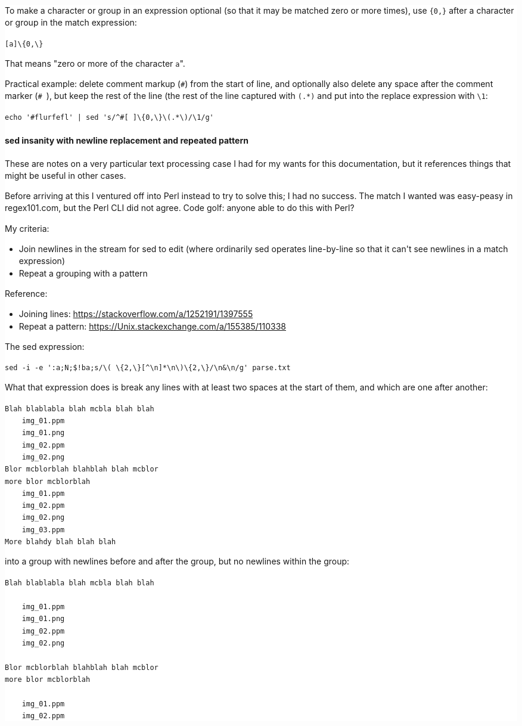 To make a character or group in an expression optional (so that it may be matched zero or more times), use `{0,}` after a character or group in the match expression:

    [a]\{0,\}

That means "zero or more of the character `a`".

Practical example: delete comment markup (`#`) from the start of line, and optionally also delete any space after the comment marker (`# `), but keep the rest of the line (the rest of the line captured with `(.*)` and put into the replace expression with `\1`:

    echo '#flurfefl' | sed 's/^#[ ]\{0,\}\(.*\)/\1/g'

#### sed insanity with newline replacement and repeated pattern

These are notes on a very particular text processing case I had for my wants for this documentation, but it references things that might be useful in other cases.

Before arriving at this I ventured off into Perl instead to try to solve this; I had no success. The match I wanted was easy-peasy in regex101.com, but the Perl CLI did not agree. Code golf: anyone able to do this with Perl?

My criteria:

- Join newlines in the stream for sed to edit (where ordinarily sed operates line-by-line so that it can't see newlines in a match expression)
- Repeat a grouping with a pattern

Reference:

- Joining lines: https://stackoverflow.com/a/1252191/1397555
- Repeat a pattern: https://Unix.stackexchange.com/a/155385/110338

The sed expression:

    sed -i -e ':a;N;$!ba;s/\( \{2,\}[^\n]*\n\)\{2,\}/\n&\n/g' parse.txt

What that expression does is break any lines with at least two spaces at the start of them, and which are one after another:

```
Blah blablabla blah mcbla blah blah
    img_01.ppm
    img_01.png
    img_02.ppm
    img_02.png
Blor mcblorblah blahblah blah mcblor
more blor mcblorblah
    img_01.ppm
    img_02.ppm
    img_02.png
    img_03.ppm
More blahdy blah blah blah
```

into a group with newlines before and after the group, but no newlines within the group:

```
Blah blablabla blah mcbla blah blah

    img_01.ppm
    img_01.png
    img_02.ppm
    img_02.png

Blor mcblorblah blahblah blah mcblor
more blor mcblorblah

    img_01.ppm
    img_02.ppm
```